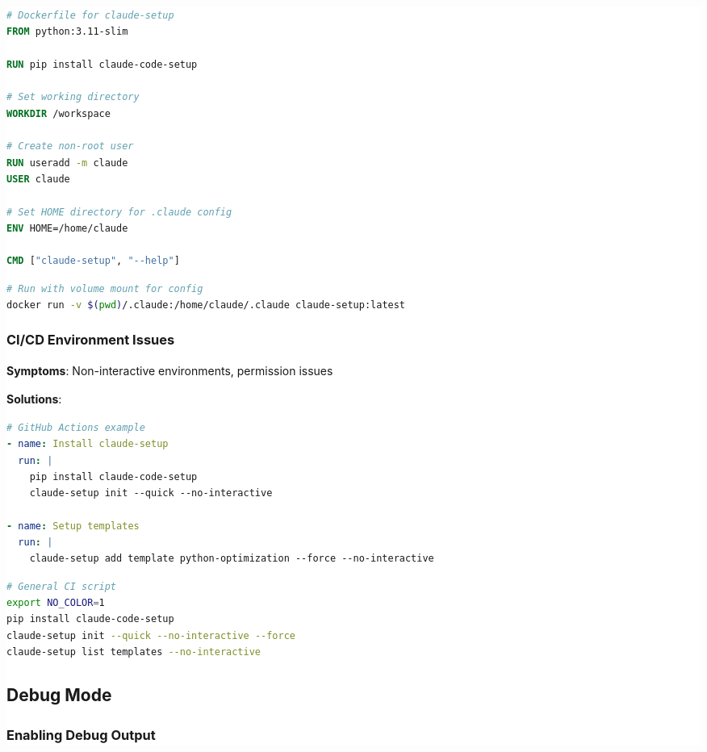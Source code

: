 ```dockerfile
# Dockerfile for claude-setup
FROM python:3.11-slim

RUN pip install claude-code-setup

# Set working directory
WORKDIR /workspace

# Create non-root user
RUN useradd -m claude
USER claude

# Set HOME directory for .claude config
ENV HOME=/home/claude

CMD ["claude-setup", "--help"]
```

```bash
# Run with volume mount for config
docker run -v $(pwd)/.claude:/home/claude/.claude claude-setup:latest
```

### CI/CD Environment Issues

**Symptoms**: Non-interactive environments, permission issues

**Solutions**:

```yaml
# GitHub Actions example
- name: Install claude-setup
  run: |
    pip install claude-code-setup
    claude-setup init --quick --no-interactive
    
- name: Setup templates
  run: |
    claude-setup add template python-optimization --force --no-interactive
```

```bash
# General CI script
export NO_COLOR=1
pip install claude-code-setup
claude-setup init --quick --no-interactive --force
claude-setup list templates --no-interactive
```

## Debug Mode

### Enabling Debug Output
